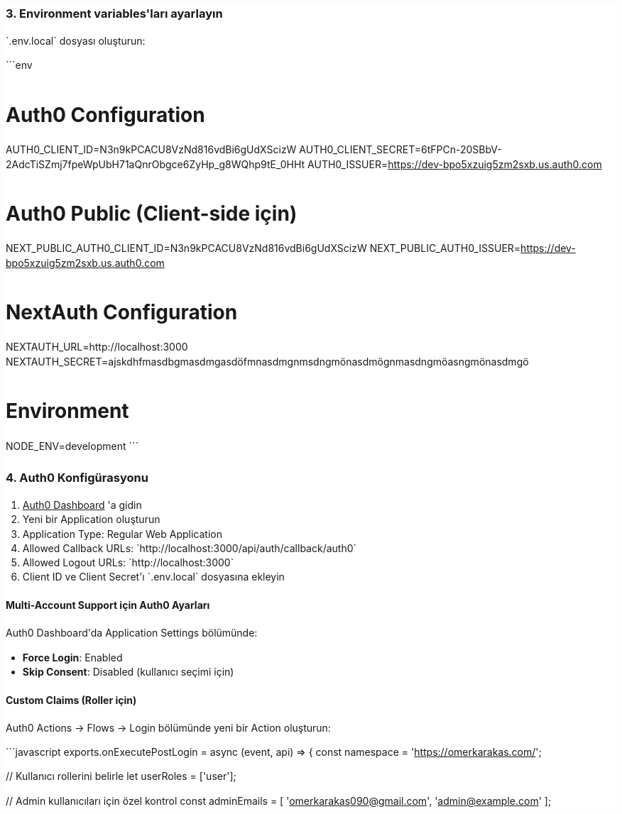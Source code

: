 ### 3. Environment variables'ları ayarlayın
\`.env.local\` dosyası oluşturun:

\`\`\`env
# Auth0 Configuration
AUTH0_CLIENT_ID=N3n9kPCACU8VzNd816vdBi6gUdXScizW
AUTH0_CLIENT_SECRET=6tFPCn-20SBbV-2AdcTiSZmj7fpeWpUbH71aQnrObgce6ZyHp_g8WQhp9tE_0HHt
AUTH0_ISSUER=https://dev-bpo5xzuig5zm2sxb.us.auth0.com

# Auth0 Public (Client-side için)
NEXT_PUBLIC_AUTH0_CLIENT_ID=N3n9kPCACU8VzNd816vdBi6gUdXScizW
NEXT_PUBLIC_AUTH0_ISSUER=https://dev-bpo5xzuig5zm2sxb.us.auth0.com

# NextAuth Configuration
NEXTAUTH_URL=http://localhost:3000
NEXTAUTH_SECRET=ajskdhfmasdbgmasdmgasdöfmnasdmgnmsdngmönasdmögnmasdngmöasngmönasdmgö

# Environment
NODE_ENV=development
\`\`\`

### 4. Auth0 Konfigürasyonu

1. [Auth0 Dashboard](https://manage.auth0.com/) 'a gidin
2. Yeni bir Application oluşturun
3. Application Type: Regular Web Application
4. Allowed Callback URLs: \`http://localhost:3000/api/auth/callback/auth0\`
5. Allowed Logout URLs: \`http://localhost:3000\`
6. Client ID ve Client Secret'ı \`.env.local\` dosyasına ekleyin

#### Multi-Account Support için Auth0 Ayarları
Auth0 Dashboard'da Application Settings bölümünde:
- **Force Login**: Enabled
- **Skip Consent**: Disabled (kullanıcı seçimi için)

#### Custom Claims (Roller için)
Auth0 Actions → Flows → Login bölümünde yeni bir Action oluşturun:

\`\`\`javascript
exports.onExecutePostLogin = async (event, api) => {
  const namespace = 'https://omerkarakas.com/';
  
  // Kullanıcı rollerini belirle
  let userRoles = ['user'];
  
  // Admin kullanıcıları için özel kontrol
  const adminEmails = [
    'omerkarakas090@gmail.com',
    'admin@example.com'
  ];
  
